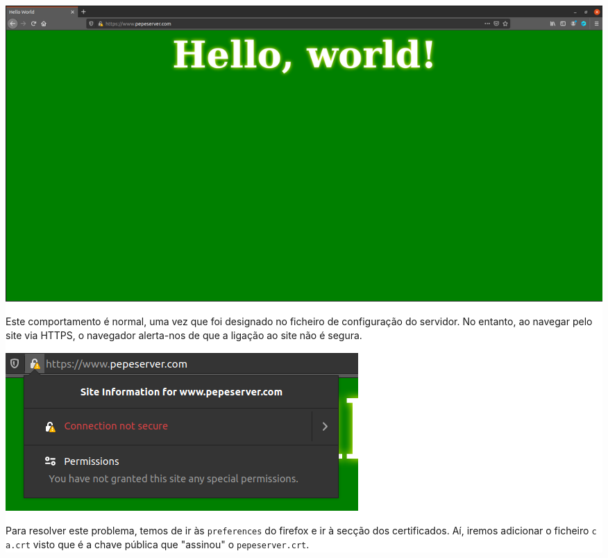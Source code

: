 ![httpsPepe](resources/LOGBOOK11/httpsPepe.png)

Este comportamento é normal, uma vez que foi designado no ficheiro de configuração do servidor. No entanto, ao navegar pelo site via HTTPS, o navegador alerta-nos de que a ligação ao site não é segura.

![notSecure](resources/LOGBOOK11/notSecure.png)

Para resolver este problema, temos de ir às `preferences` do firefox e ir à secção dos certificados. Aí, iremos adicionar o ficheiro `ca.crt` visto que é a chave pública que "assinou" o `pepeserver.crt`.
